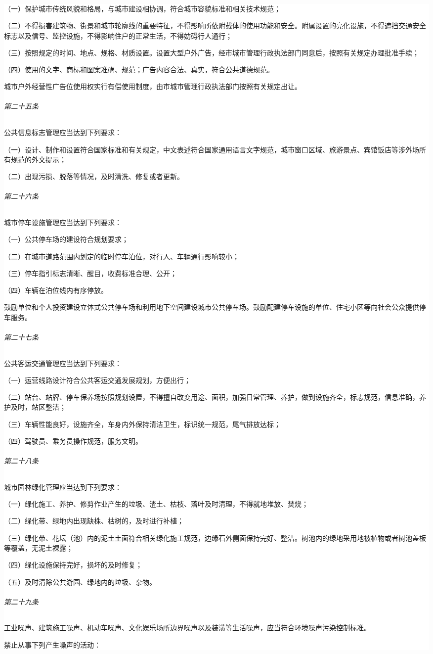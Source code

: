 （一）保护城市传统风貌和格局，与城市建设相协调，符合城市容貌标准和相关技术规范；

（二）不得损害建筑物、街景和城市轮廓线的重要特征，不得影响所依附载体的使用功能和安全。附属设置的亮化设施，不得遮挡交通安全标志以及信号、监控设施，不得影响住户的正常生活，不得妨碍行人通行；

（三）按照规定的时间、地点、规格、材质设置。设置大型户外广告，经市城市管理行政执法部门同意后，按照有关规定办理批准手续；

（四）使用的文字、商标和图案准确、规范；广告内容合法、真实，符合公共道德规范。

城市户外经营性广告位使用权实行有偿使用制度，由市城市管理行政执法部门按照有关规定出让。

###### 第二十五条

公共信息标志管理应当达到下列要求：

（一）设计、制作和设置符合国家标准和有关规定，中文表述符合国家通用语言文字规范，城市窗口区域、旅游景点、宾馆饭店等涉外场所有规范的外文提示；

（二）出现污损、脱落等情况，及时清洗、修复或者更新。

###### 第二十六条

城市停车设施管理应当达到下列要求：

（一）公共停车场的建设符合规划要求；

（二）在城市道路范围内划定的临时停车泊位，对行人、车辆通行影响较小；

（三）停车指引标志清晰、醒目，收费标准合理、公开；

（四）车辆在泊位线内有序停放。

鼓励单位和个人投资建设立体式公共停车场和利用地下空间建设城市公共停车场。鼓励配建停车设施的单位、住宅小区等向社会公众提供停车服务。

###### 第二十七条

公共客运交通管理应当达到下列要求：

（一）运营线路设计符合公共客运交通发展规划，方便出行；

（二）站台、站牌、停车保养场按照规划设置，不得擅自改变用途、面积，加强日常管理、养护，做到设施齐全，标志规范，信息准确，养护及时，站区整洁；

（三）车辆性能良好，设施齐全，车身内外保持清洁卫生，标识统一规范，尾气排放达标；

（四）驾驶员、乘务员操作规范，服务文明。

###### 第二十八条

城市园林绿化管理应当达到下列要求：

（一）绿化施工、养护、修剪作业产生的垃圾、渣土、枯枝、落叶及时清理，不得就地堆放、焚烧；

（二）绿化带、绿地内出现缺株、枯树的，及时进行补植；

（三）绿化带、花坛（池）内的泥土土面符合相关绿化施工规范，边缘石外侧面保持完好、整洁。树池内的绿地采用地被植物或者树池盖板等覆盖，无泥土裸露；

（四）绿化设施保持完好，损坏的及时修复；

（五）及时清除公共游园、绿地内的垃圾、杂物。

###### 第二十九条

工业噪声、建筑施工噪声、机动车噪声、文化娱乐场所边界噪声以及装潢等生活噪声，应当符合环境噪声污染控制标准。

禁止从事下列产生噪声的活动：
